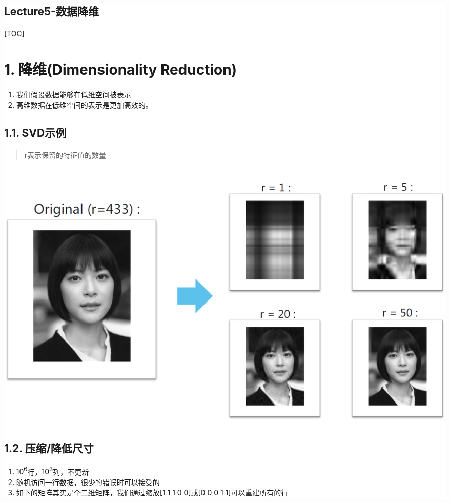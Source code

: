 Lecture5-数据降维
---

[TOC]

# 1. 降维(Dimensionality Reduction)

1. 我们假设数据能够在低维空间被表示
2. 高维数据在低维空间的表示是更加高效的。

## 1.1. SVD示例
> r表示保留的特征值的数量

![](img/lec5/1.png)

## 1.2. 压缩/降低尺寸
1. $10^6$行，$10^3$列，不更新
2. 随机访问一行数据，很少的错误时可以接受的
3. 如下的矩阵其实是个二维矩阵，我们通过缩放[1 1 1 0 0]或[0 0 0 1 1]可以重建所有的行
